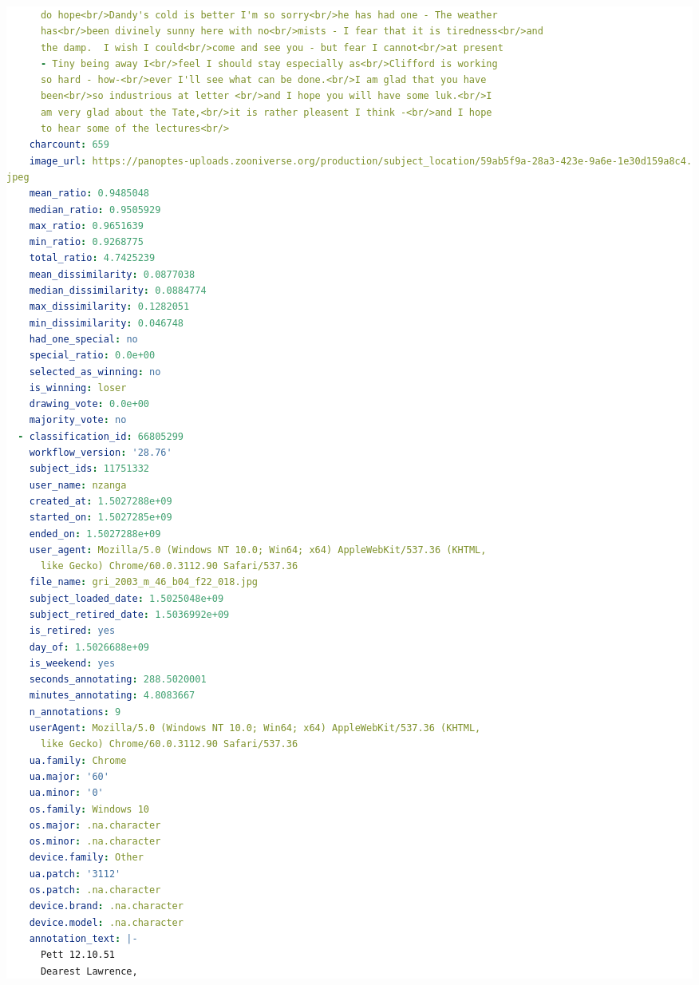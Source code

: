 ```yaml
      do hope<br/>Dandy's cold is better I'm so sorry<br/>he has had one - The weather
      has<br/>been divinely sunny here with no<br/>mists - I fear that it is tiredness<br/>and
      the damp.  I wish I could<br/>come and see you - but fear I cannot<br/>at present
      - Tiny being away I<br/>feel I should stay especially as<br/>Clifford is working
      so hard - how-<br/>ever I'll see what can be done.<br/>I am glad that you have
      been<br/>so industrious at letter <br/>and I hope you will have some luk.<br/>I
      am very glad about the Tate,<br/>it is rather pleasent I think -<br/>and I hope
      to hear some of the lectures<br/>
    charcount: 659
    image_url: https://panoptes-uploads.zooniverse.org/production/subject_location/59ab5f9a-28a3-423e-9a6e-1e30d159a8c4.jpeg
    mean_ratio: 0.9485048
    median_ratio: 0.9505929
    max_ratio: 0.9651639
    min_ratio: 0.9268775
    total_ratio: 4.7425239
    mean_dissimilarity: 0.0877038
    median_dissimilarity: 0.0884774
    max_dissimilarity: 0.1282051
    min_dissimilarity: 0.046748
    had_one_special: no
    special_ratio: 0.0e+00
    selected_as_winning: no
    is_winning: loser
    drawing_vote: 0.0e+00
    majority_vote: no
  - classification_id: 66805299
    workflow_version: '28.76'
    subject_ids: 11751332
    user_name: nzanga
    created_at: 1.5027288e+09
    started_on: 1.5027285e+09
    ended_on: 1.5027288e+09
    user_agent: Mozilla/5.0 (Windows NT 10.0; Win64; x64) AppleWebKit/537.36 (KHTML,
      like Gecko) Chrome/60.0.3112.90 Safari/537.36
    file_name: gri_2003_m_46_b04_f22_018.jpg
    subject_loaded_date: 1.5025048e+09
    subject_retired_date: 1.5036992e+09
    is_retired: yes
    day_of: 1.5026688e+09
    is_weekend: yes
    seconds_annotating: 288.5020001
    minutes_annotating: 4.8083667
    n_annotations: 9
    userAgent: Mozilla/5.0 (Windows NT 10.0; Win64; x64) AppleWebKit/537.36 (KHTML,
      like Gecko) Chrome/60.0.3112.90 Safari/537.36
    ua.family: Chrome
    ua.major: '60'
    ua.minor: '0'
    os.family: Windows 10
    os.major: .na.character
    os.minor: .na.character
    device.family: Other
    ua.patch: '3112'
    os.patch: .na.character
    device.brand: .na.character
    device.model: .na.character
    annotation_text: |-
      Pett 12.10.51
      Dearest Lawrence,
```